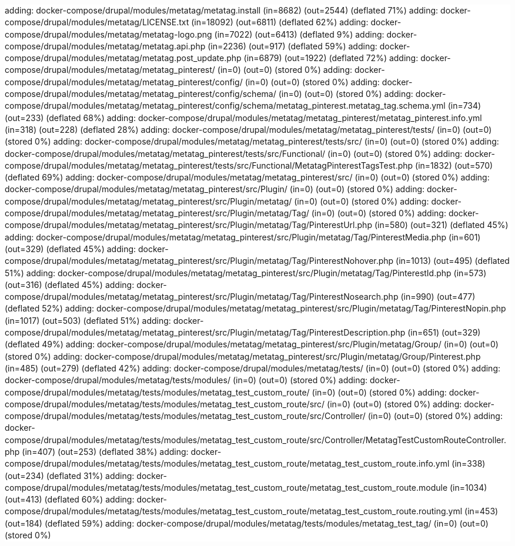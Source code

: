   adding: docker-compose/drupal/modules/metatag/metatag.install	(in=8682) (out=2544) (deflated 71%)
  adding: docker-compose/drupal/modules/metatag/LICENSE.txt	(in=18092) (out=6811) (deflated 62%)
  adding: docker-compose/drupal/modules/metatag/metatag-logo.png	(in=7022) (out=6413) (deflated 9%)
  adding: docker-compose/drupal/modules/metatag/metatag.api.php	(in=2236) (out=917) (deflated 59%)
  adding: docker-compose/drupal/modules/metatag/metatag.post_update.php	(in=6879) (out=1922) (deflated 72%)
  adding: docker-compose/drupal/modules/metatag/metatag_pinterest/	(in=0) (out=0) (stored 0%)
  adding: docker-compose/drupal/modules/metatag/metatag_pinterest/config/	(in=0) (out=0) (stored 0%)
  adding: docker-compose/drupal/modules/metatag/metatag_pinterest/config/schema/	(in=0) (out=0) (stored 0%)
  adding: docker-compose/drupal/modules/metatag/metatag_pinterest/config/schema/metatag_pinterest.metatag_tag.schema.yml	(in=734) (out=233) (deflated 68%)
  adding: docker-compose/drupal/modules/metatag/metatag_pinterest/metatag_pinterest.info.yml	(in=318) (out=228) (deflated 28%)
  adding: docker-compose/drupal/modules/metatag/metatag_pinterest/tests/	(in=0) (out=0) (stored 0%)
  adding: docker-compose/drupal/modules/metatag/metatag_pinterest/tests/src/	(in=0) (out=0) (stored 0%)
  adding: docker-compose/drupal/modules/metatag/metatag_pinterest/tests/src/Functional/	(in=0) (out=0) (stored 0%)
  adding: docker-compose/drupal/modules/metatag/metatag_pinterest/tests/src/Functional/MetatagPinterestTagsTest.php	(in=1832) (out=570) (deflated 69%)
  adding: docker-compose/drupal/modules/metatag/metatag_pinterest/src/	(in=0) (out=0) (stored 0%)
  adding: docker-compose/drupal/modules/metatag/metatag_pinterest/src/Plugin/	(in=0) (out=0) (stored 0%)
  adding: docker-compose/drupal/modules/metatag/metatag_pinterest/src/Plugin/metatag/	(in=0) (out=0) (stored 0%)
  adding: docker-compose/drupal/modules/metatag/metatag_pinterest/src/Plugin/metatag/Tag/	(in=0) (out=0) (stored 0%)
  adding: docker-compose/drupal/modules/metatag/metatag_pinterest/src/Plugin/metatag/Tag/PinterestUrl.php	(in=580) (out=321) (deflated 45%)
  adding: docker-compose/drupal/modules/metatag/metatag_pinterest/src/Plugin/metatag/Tag/PinterestMedia.php	(in=601) (out=329) (deflated 45%)
  adding: docker-compose/drupal/modules/metatag/metatag_pinterest/src/Plugin/metatag/Tag/PinterestNohover.php	(in=1013) (out=495) (deflated 51%)
  adding: docker-compose/drupal/modules/metatag/metatag_pinterest/src/Plugin/metatag/Tag/PinterestId.php	(in=573) (out=316) (deflated 45%)
  adding: docker-compose/drupal/modules/metatag/metatag_pinterest/src/Plugin/metatag/Tag/PinterestNosearch.php	(in=990) (out=477) (deflated 52%)
  adding: docker-compose/drupal/modules/metatag/metatag_pinterest/src/Plugin/metatag/Tag/PinterestNopin.php	(in=1017) (out=503) (deflated 51%)
  adding: docker-compose/drupal/modules/metatag/metatag_pinterest/src/Plugin/metatag/Tag/PinterestDescription.php	(in=651) (out=329) (deflated 49%)
  adding: docker-compose/drupal/modules/metatag/metatag_pinterest/src/Plugin/metatag/Group/	(in=0) (out=0) (stored 0%)
  adding: docker-compose/drupal/modules/metatag/metatag_pinterest/src/Plugin/metatag/Group/Pinterest.php	(in=485) (out=279) (deflated 42%)
  adding: docker-compose/drupal/modules/metatag/tests/	(in=0) (out=0) (stored 0%)
  adding: docker-compose/drupal/modules/metatag/tests/modules/	(in=0) (out=0) (stored 0%)
  adding: docker-compose/drupal/modules/metatag/tests/modules/metatag_test_custom_route/	(in=0) (out=0) (stored 0%)
  adding: docker-compose/drupal/modules/metatag/tests/modules/metatag_test_custom_route/src/	(in=0) (out=0) (stored 0%)
  adding: docker-compose/drupal/modules/metatag/tests/modules/metatag_test_custom_route/src/Controller/	(in=0) (out=0) (stored 0%)
  adding: docker-compose/drupal/modules/metatag/tests/modules/metatag_test_custom_route/src/Controller/MetatagTestCustomRouteController.php	(in=407) (out=253) (deflated 38%)
  adding: docker-compose/drupal/modules/metatag/tests/modules/metatag_test_custom_route/metatag_test_custom_route.info.yml	(in=338) (out=234) (deflated 31%)
  adding: docker-compose/drupal/modules/metatag/tests/modules/metatag_test_custom_route/metatag_test_custom_route.module	(in=1034) (out=413) (deflated 60%)
  adding: docker-compose/drupal/modules/metatag/tests/modules/metatag_test_custom_route/metatag_test_custom_route.routing.yml	(in=453) (out=184) (deflated 59%)
  adding: docker-compose/drupal/modules/metatag/tests/modules/metatag_test_tag/	(in=0) (out=0) (stored 0%)